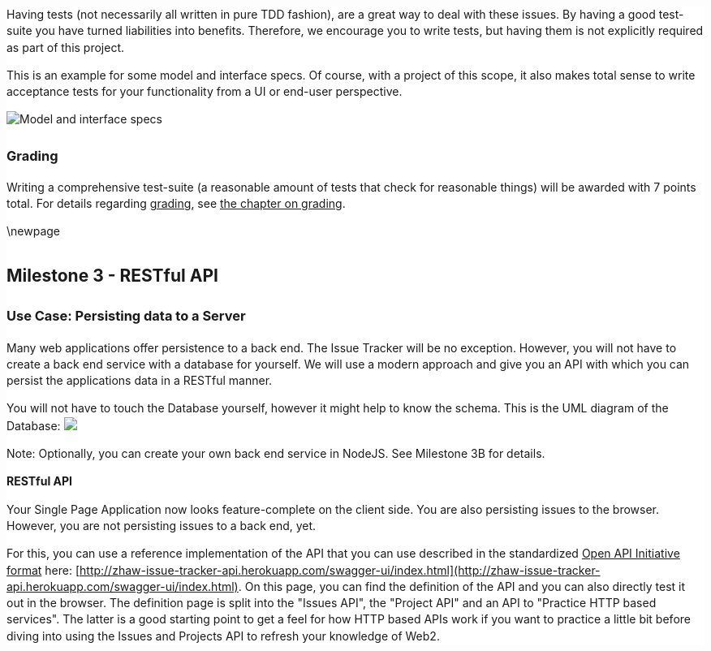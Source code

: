 Having tests (not necessarily all written in pure TDD fashion), are a
great way to deal with these issues. By having a good test-suite you
have turned liabilities into benefits. Therefore, we encourage you to
write tests, but having them is not explicitly required as part of
this project.

This is an example for some model and interface specs. Of course, with
a project of this scope, it also makes total sense to write acceptance
tests for your functionality from a UI or end-user perspective.

![Model and interface specs](images/jasmine-tests.png)

### Grading

Writing a comprehensive test-suite (a reasonable amount of tests that
check for reasonable things) will be awarded with 7 points total.
For details regarding [grading](#grading-summary), see
[the chapter on grading](#grading-summary).

\newpage

## Milestone 3 - RESTful API

### Use Case: Persisting data to a Server



Many web applications offer persistence to a back end. The Issue
Tracker will be no exception. However, you will not have to create a
back end service with a database for yourself. We will use a modern
approach and give you an API with which you can persist the
applications data in a RESTful manner.

You will not have to touch the Database yourself, however it might
help to know the schema. This is the UML diagram of the Database: ![](images/db_erd.png)

Note: Optionally, you can create your own back end service in
NodeJS. See Milestone 3B for details.

**RESTful API**

Your Single Page Application now looks feature-complete on the client
side. You are also persisting issues to the browser. However, you are
not persisting issues to a back end, yet.

For this, you can use a reference implementation of the API that you
can use described in the standardized
[Open API Initiative format](https://openapis.org/specification) here:
[http://zhaw-issue-tracker-api.herokuapp.com/swagger-ui/index.html](http://zhaw-issue-tracker-api.herokuapp.com/swagger-ui/index.html). On
this page, you can find the definition of the API and you can also
directly test it out in the browser. The definition page is split into
the "Issues API", the "Project API" and an API to "Practice HTTP based
services".  The latter is a good starting point to get a feel for how
HTTP based APIs work if you want to practice a little bit before
diving into using the Issues and Projects API to refresh your
knowledge of Web2.
